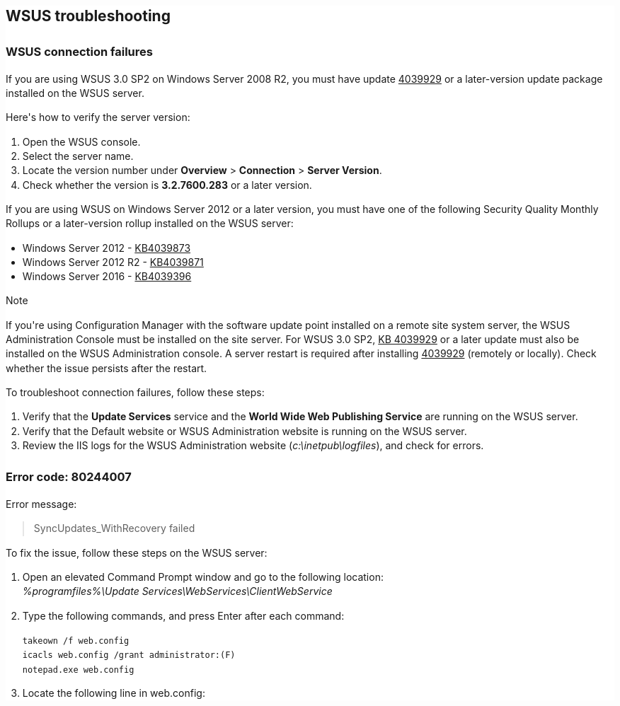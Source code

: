 ## WSUS troubleshooting  

### WSUS connection failures

If you are using WSUS 3.0 SP2 on Windows Server 2008 R2, you must have update [4039929](https://support.microsoft.com/help/4039929) or a later-version update package installed on the WSUS server.

Here's how to verify the server version:

1. Open the WSUS console.
2. Select the server name.
3. Locate the version number under **Overview** > **Connection** > **Server Version**.
4. Check whether the version is **3.2.7600.283** or a later version.

If you are using WSUS on Windows Server 2012 or a later version, you must have one of the following Security Quality Monthly Rollups or a later-version rollup installed on the WSUS server:

- Windows Server 2012 - [KB4039873](https://support.microsoft.com/help/4039873)
- Windows Server 2012 R2 - [KB4039871](https://support.microsoft.com/help/4039871)
- Windows Server 2016 - [KB4039396](https://support.microsoft.com/help/4039396/)

> [!NOTE]
> If you're using Configuration Manager with the software update point installed on a remote site system server, the WSUS Administration Console must be installed on the site server. For WSUS 3.0 SP2, [KB 4039929](https://support.microsoft.com/help/4039929) or a later update must also be installed on the WSUS Administration console. A server restart is required after installing [4039929](https://support.microsoft.com/help/4039929) (remotely or locally). Check whether the issue persists after the restart.  

To troubleshoot connection failures, follow these steps:

1. Verify that the **Update Services** service and the **World Wide Web Publishing Service** are running on the WSUS server.
2. Verify that the Default website or WSUS Administration website is running on the WSUS server.
3. Review the IIS logs for the WSUS Administration website (*c:\\inetpub\\logfiles*), and check for errors.  

### Error code: 80244007

Error message:  
> SyncUpdates_WithRecovery failed

To fix the issue, follow these steps on the WSUS server:

1. Open an elevated Command Prompt window and go to the following location:  
   *%programfiles%\\Update Services\\WebServices\\ClientWebService*
2. Type the following commands, and press Enter after each command:

   ```console
   takeown /f web.config
   icacls web.config /grant administrator:(F)
   notepad.exe web.config
   ```

3. Locate the following line in web.config:
